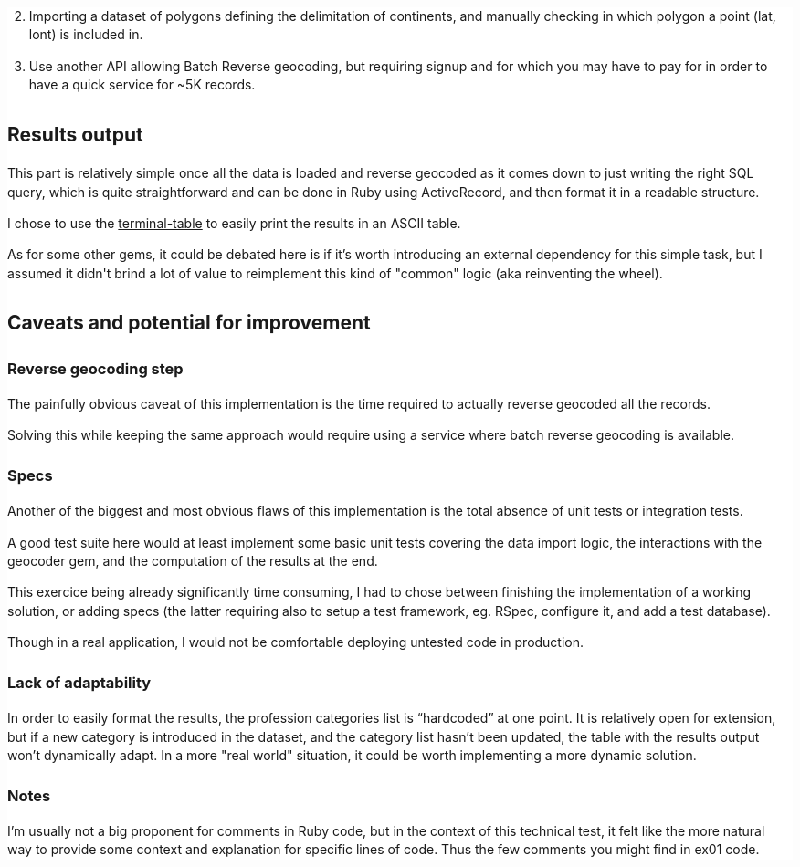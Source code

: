 2. Importing a dataset of polygons defining the delimitation of continents, and manually checking in which polygon a point (lat, lont) is included in.

3. Use another API allowing Batch Reverse geocoding, but requiring signup and for which you may have to pay for in order to have a quick service for ~5K records.

## Results output

This part is relatively simple once all the data is loaded and reverse geocoded as it comes down to just writing the right SQL query, which is quite straightforward and can be done in Ruby using ActiveRecord, and then format it in a readable structure.

I chose to use the [terminal-table](https://github.com/tj/terminal-table) to easily print the results in an ASCII table.

As for some other gems, it could be debated here is if it’s worth introducing an external dependency for this simple task, but I assumed it didn't brind a lot of value to reimplement this kind of "common" logic (aka reinventing the wheel).

## Caveats and potential for improvement

### Reverse geocoding step

The painfully obvious caveat of this implementation is the time required to actually reverse geocoded all the records.

Solving this while keeping the same approach would require using a service where batch reverse geocoding is available.

### Specs

Another of the biggest and most obvious flaws of this implementation is the total absence of unit tests or integration tests.

A good test suite here would at least implement some basic unit tests covering the data import logic, the interactions with the geocoder gem, and the computation of the results at the end.

This exercice being already significantly time consuming, I had to chose between finishing the implementation of a working solution, or adding specs (the latter requiring also to setup a test framework, eg. RSpec, configure it, and add a test database).

Though in a real application, I would not be comfortable deploying untested code in production.

### Lack of adaptability

In order to easily format the results, the profession categories list is “hardcoded” at one point. It is relatively open for extension, but if a new category is introduced in the dataset, and the category list hasn’t been updated, the table with the results output won’t dynamically adapt. In a more "real world" situation, it could be worth implementing a more dynamic solution.

### Notes

I’m usually not a big proponent for comments in Ruby code, but in the context of this technical test, it felt like the more natural way to provide some context and explanation for specific lines of code. Thus the few comments you might find in ex01 code.
